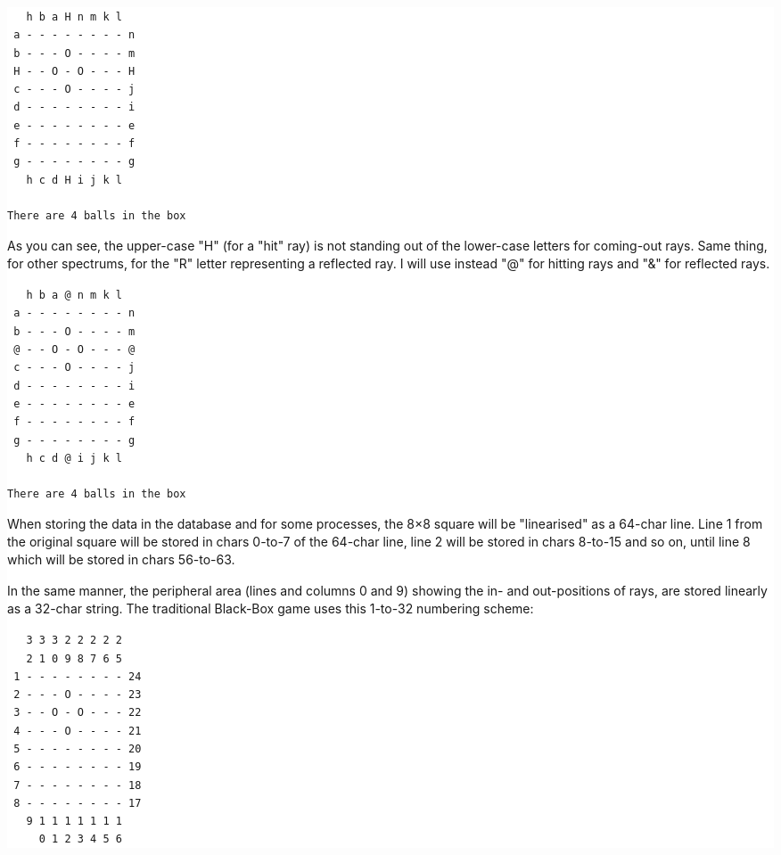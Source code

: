 ```
   h b a H n m k l
 a - - - - - - - - n 
 b - - - O - - - - m 
 H - - O - O - - - H 
 c - - - O - - - - j 
 d - - - - - - - - i 
 e - - - - - - - - e 
 f - - - - - - - - f 
 g - - - - - - - - g 
   h c d H i j k l

There are 4 balls in the box
```
As you can see, the upper-case "H" (for a "hit" ray) is not standing out of the
lower-case letters for coming-out rays. Same thing, for other spectrums,
for the "R" letter representing a reflected ray. I will use instead "@"
for hitting rays and "&" for reflected rays.

```
   h b a @ n m k l
 a - - - - - - - - n 
 b - - - O - - - - m 
 @ - - O - O - - - @ 
 c - - - O - - - - j 
 d - - - - - - - - i 
 e - - - - - - - - e 
 f - - - - - - - - f 
 g - - - - - - - - g 
   h c d @ i j k l

There are 4 balls in the box
```

When storing the data in the database and for some processes, the
8×8 square will be "linearised" as a 64-char line. Line 1 from the
original square will be stored in chars 0-to-7 of the 64-char line,
line 2 will be stored in chars 8-to-15 and so on, until line 8
which will be stored in chars 56-to-63.

In the same manner, the peripheral area (lines and columns 0 and 9)
showing the in- and out-positions of rays, are stored linearly
as a 32-char string. The traditional Black-Box game uses this
1-to-32 numbering scheme:

```
   3 3 3 2 2 2 2 2
   2 1 0 9 8 7 6 5
 1 - - - - - - - - 24
 2 - - - O - - - - 23
 3 - - O - O - - - 22
 4 - - - O - - - - 21
 5 - - - - - - - - 20
 6 - - - - - - - - 19
 7 - - - - - - - - 18
 8 - - - - - - - - 17 
   9 1 1 1 1 1 1 1
     0 1 2 3 4 5 6
```

